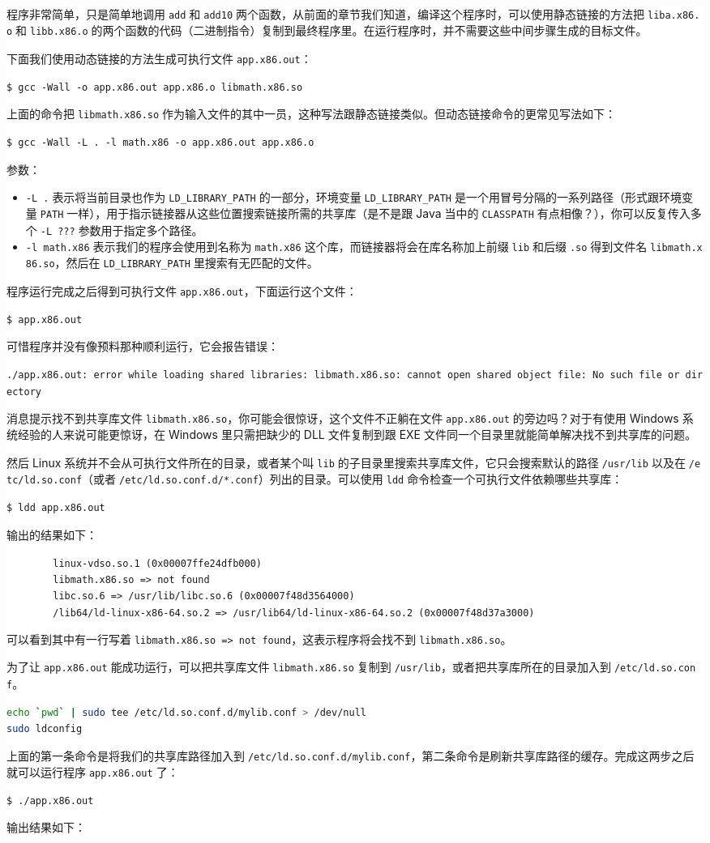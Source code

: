 程序非常简单，只是简单地调用 `add` 和 `add10` 两个函数，从前面的章节我们知道，编译这个程序时，可以使用静态链接的方法把 `liba.x86.o` 和 `libb.x86.o` 的两个函数的代码（二进制指令）复制到最终程序里。在运行程序时，并不需要这些中间步骤生成的目标文件。

下面我们使用动态链接的方法生成可执行文件 `app.x86.out`：

`$ gcc -Wall -o app.x86.out app.x86.o libmath.x86.so`

上面的命令把 `libmath.x86.so` 作为输入文件的其中一员，这种写法跟静态链接类似。但动态链接命令的更常见写法如下：

`$ gcc -Wall -L . -l math.x86 -o app.x86.out app.x86.o`

参数：

- `-L .` 表示将当前目录也作为 `LD_LIBRARY_PATH` 的一部分，环境变量 `LD_LIBRARY_PATH` 是一个用冒号分隔的一系列路径（形式跟环境变量 `PATH` 一样），用于指示链接器从这些位置搜索链接所需的共享库（是不是跟 Java 当中的 `CLASSPATH` 有点相像？），你可以反复传入多个 `-L ???` 参数用于指定多个路径。
- `-l math.x86` 表示我们的程序会使用到名称为 `math.x86` 这个库，而链接器将会在库名称加上前缀 `lib` 和后缀 `.so` 得到文件名 `libmath.x86.so`，然后在 `LD_LIBRARY_PATH` 里搜索有无匹配的文件。

程序运行完成之后得到可执行文件 `app.x86.out`，下面运行这个文件：

`$ app.x86.out`

可惜程序并没有像预料那种顺利运行，它会报告错误：

```text
./app.x86.out: error while loading shared libraries: libmath.x86.so: cannot open shared object file: No such file or directory
```

消息提示找不到共享库文件 `libmath.x86.so`，你可能会很惊讶，这个文件不正躺在文件 `app.x86.out` 的旁边吗？对于有使用 Windows 系统经验的人来说可能更惊讶，在 Windows 里只需把缺少的 DLL 文件复制到跟 EXE 文件同一个目录里就能简单解决找不到共享库的问题。

然后 Linux 系统并不会从可执行文件所在的目录，或者某个叫 `lib` 的子目录里搜索共享库文件，它只会搜索默认的路径 `/usr/lib` 以及在 `/etc/ld.so.conf`（或者 `/etc/ld.so.conf.d/*.conf`）列出的目录。可以使用 `ldd` 命令检查一个可执行文件依赖哪些共享库：

`$ ldd app.x86.out`

输出的结果如下：

```text
        linux-vdso.so.1 (0x00007ffe24dfb000)
        libmath.x86.so => not found
        libc.so.6 => /usr/lib/libc.so.6 (0x00007f48d3564000)
        /lib64/ld-linux-x86-64.so.2 => /usr/lib64/ld-linux-x86-64.so.2 (0x00007f48d37a3000)
```

可以看到其中有一行写着 `libmath.x86.so => not found`，这表示程序将会找不到 `libmath.x86.so`。

为了让 `app.x86.out` 能成功运行，可以把共享库文件 `libmath.x86.so` 复制到 `/usr/lib`，或者把共享库所在的目录加入到 `/etc/ld.so.conf`。

```bash
echo `pwd` | sudo tee /etc/ld.so.conf.d/mylib.conf > /dev/null
sudo ldconfig
```

上面的第一条命令是将我们的共享库路径加入到 `/etc/ld.so.conf.d/mylib.conf`，第二条命令是刷新共享库路径的缓存。完成这两步之后就可以运行程序 `app.x86.out` 了：

`$ ./app.x86.out`

输出结果如下：
